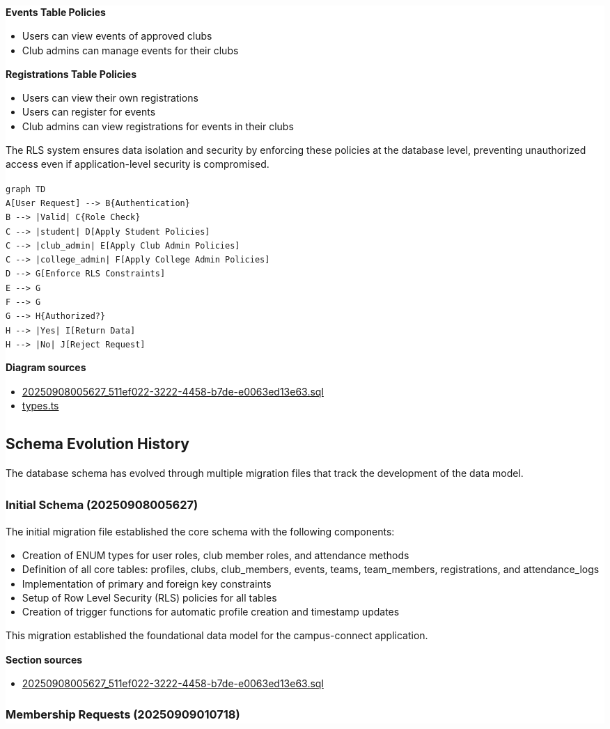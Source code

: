 **Events Table Policies**
- Users can view events of approved clubs
- Club admins can manage events for their clubs

**Registrations Table Policies**
- Users can view their own registrations
- Users can register for events
- Club admins can view registrations for events in their clubs

The RLS system ensures data isolation and security by enforcing these policies at the database level, preventing unauthorized access even if application-level security is compromised.

```mermaid
graph TD
A[User Request] --> B{Authentication}
B --> |Valid| C{Role Check}
C --> |student| D[Apply Student Policies]
C --> |club_admin| E[Apply Club Admin Policies]
C --> |college_admin| F[Apply College Admin Policies]
D --> G[Enforce RLS Constraints]
E --> G
F --> G
G --> H{Authorized?}
H --> |Yes| I[Return Data]
H --> |No| J[Reject Request]
```

**Diagram sources**
- [20250908005627_511ef022-3222-4458-b7de-e0063ed13e63.sql](file://supabase/migrations/20250908005627_511ef022-3222-4458-b7de-e0063ed13e63.sql#L94-L200)
- [types.ts](file://src/integrations/supabase/types.ts#L368-L370)

## Schema Evolution History

The database schema has evolved through multiple migration files that track the development of the data model.

### Initial Schema (20250908005627)

The initial migration file established the core schema with the following components:
- Creation of ENUM types for user roles, club member roles, and attendance methods
- Definition of all core tables: profiles, clubs, club_members, events, teams, team_members, registrations, and attendance_logs
- Implementation of primary and foreign key constraints
- Setup of Row Level Security (RLS) policies for all tables
- Creation of trigger functions for automatic profile creation and timestamp updates

This migration established the foundational data model for the campus-connect application.

**Section sources**
- [20250908005627_511ef022-3222-4458-b7de-e0063ed13e63.sql](file://supabase/migrations/20250908005627_511ef022-3222-4458-b7de-e0063ed13e63.sql#L1-L229)

### Membership Requests (20250909010718)
